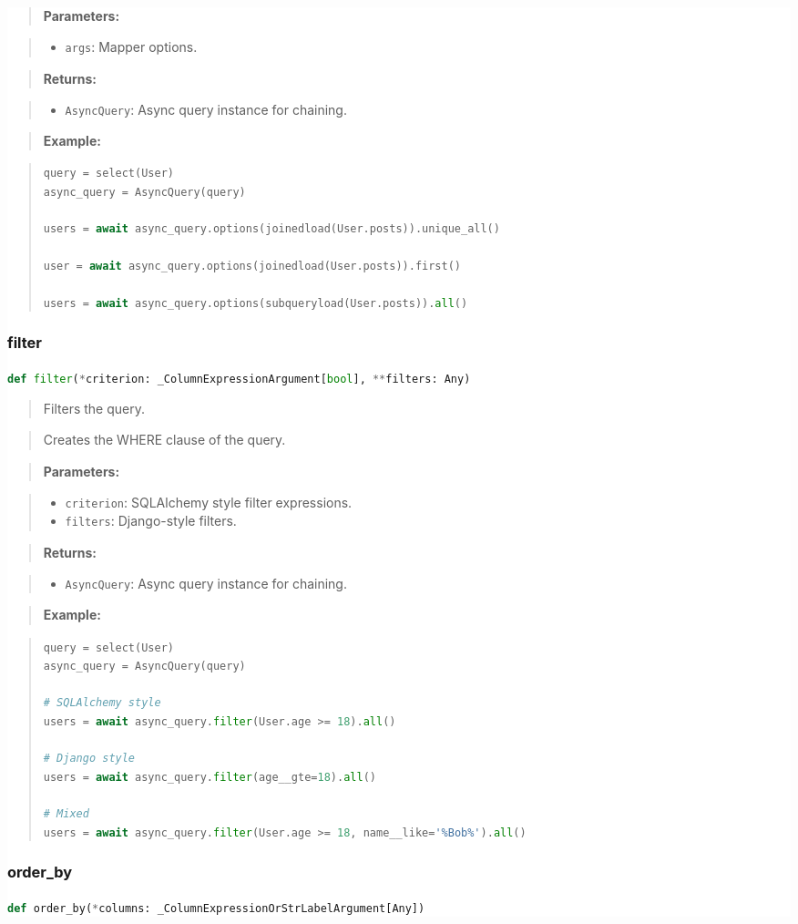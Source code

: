 > **Parameters:**

> - `args`: Mapper options.

> **Returns:**

> - `AsyncQuery`: Async query instance for chaining.

> **Example:**

> ```python
> query = select(User)
> async_query = AsyncQuery(query)
>
> users = await async_query.options(joinedload(User.posts)).unique_all()
>
> user = await async_query.options(joinedload(User.posts)).first()
>
> users = await async_query.options(subqueryload(User.posts)).all()
> ```

### filter
```python
def filter(*criterion: _ColumnExpressionArgument[bool], **filters: Any)
```

> Filters the query.

> Creates the WHERE clause of the query.

> **Parameters:**

> - `criterion`: SQLAlchemy style filter expressions.
> - `filters`: Django-style filters.

> **Returns:**

> - `AsyncQuery`: Async query instance for chaining.

> **Example:**

> ```python
> query = select(User)
> async_query = AsyncQuery(query)
>
> # SQLAlchemy style
> users = await async_query.filter(User.age >= 18).all()
>
> # Django style
> users = await async_query.filter(age__gte=18).all()
>
> # Mixed
> users = await async_query.filter(User.age >= 18, name__like='%Bob%').all()
> ```

### order_by
```python
def order_by(*columns: _ColumnExpressionOrStrLabelArgument[Any])
```
